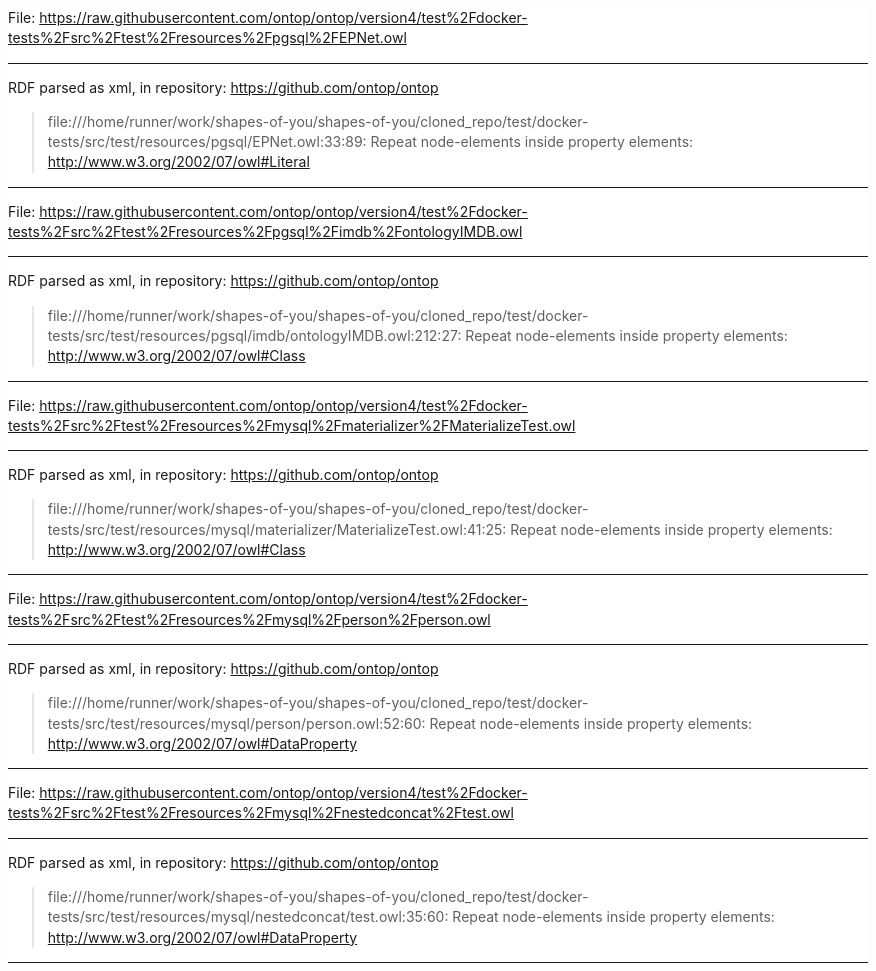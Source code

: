 File: https://raw.githubusercontent.com/ontop/ontop/version4/test%2Fdocker-tests%2Fsrc%2Ftest%2Fresources%2Fpgsql%2FEPNet.owl



---
RDF parsed as xml, in repository: https://github.com/ontop/ontop
> file:///home/runner/work/shapes-of-you/shapes-of-you/cloned_repo/test/docker-tests/src/test/resources/pgsql/EPNet.owl:33:89: Repeat node-elements inside property elements: http://www.w3.org/2002/07/owl#Literal

---
File: https://raw.githubusercontent.com/ontop/ontop/version4/test%2Fdocker-tests%2Fsrc%2Ftest%2Fresources%2Fpgsql%2Fimdb%2FontologyIMDB.owl



---
RDF parsed as xml, in repository: https://github.com/ontop/ontop
> file:///home/runner/work/shapes-of-you/shapes-of-you/cloned_repo/test/docker-tests/src/test/resources/pgsql/imdb/ontologyIMDB.owl:212:27: Repeat node-elements inside property elements: http://www.w3.org/2002/07/owl#Class

---
File: https://raw.githubusercontent.com/ontop/ontop/version4/test%2Fdocker-tests%2Fsrc%2Ftest%2Fresources%2Fmysql%2Fmaterializer%2FMaterializeTest.owl



---
RDF parsed as xml, in repository: https://github.com/ontop/ontop
> file:///home/runner/work/shapes-of-you/shapes-of-you/cloned_repo/test/docker-tests/src/test/resources/mysql/materializer/MaterializeTest.owl:41:25: Repeat node-elements inside property elements: http://www.w3.org/2002/07/owl#Class

---
File: https://raw.githubusercontent.com/ontop/ontop/version4/test%2Fdocker-tests%2Fsrc%2Ftest%2Fresources%2Fmysql%2Fperson%2Fperson.owl



---
RDF parsed as xml, in repository: https://github.com/ontop/ontop
> file:///home/runner/work/shapes-of-you/shapes-of-you/cloned_repo/test/docker-tests/src/test/resources/mysql/person/person.owl:52:60: Repeat node-elements inside property elements: http://www.w3.org/2002/07/owl#DataProperty

---
File: https://raw.githubusercontent.com/ontop/ontop/version4/test%2Fdocker-tests%2Fsrc%2Ftest%2Fresources%2Fmysql%2Fnestedconcat%2Ftest.owl



---
RDF parsed as xml, in repository: https://github.com/ontop/ontop
> file:///home/runner/work/shapes-of-you/shapes-of-you/cloned_repo/test/docker-tests/src/test/resources/mysql/nestedconcat/test.owl:35:60: Repeat node-elements inside property elements: http://www.w3.org/2002/07/owl#DataProperty

---